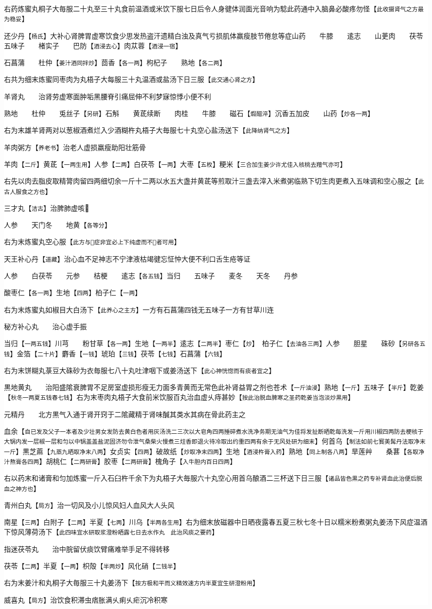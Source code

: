 右药炼蜜丸桐子大毎服二十丸至三十丸食前温酒或米饮下服七日后令人身徤体润面光音响为騐此药通中入脑鼻必酸疼勿怪【`此收摄肾气之方最为稳妥`】  

还少丹【`杨氏`】大补心肾脾胃虚寒饮食少思发热盗汗遗精白浊及真气亏损肌体羸瘦肢节倦怠等症山药　　牛膝　　逺志　　山茰肉　　茯苓五味子　　楮实子　　巴防【`酒浸去心`】肉苁蓉【`酒浸一宿`】  

石菖蒲　　杜仲【`姜汁酒同拌炒`】茴香【`各一两`】枸杞子　　熟地【`各二两`】  

右共为细末炼蜜同枣肉为丸梧子大每服三十丸温酒或盐汤下日三服【`此交通心肾之方`】  

羊肾丸　　治肾劳虚寒面肿垢黑腰脊引痛屈伸不利梦寐惊悸小便不利  

熟地　　杜仲　　兎丝子【`另研`】石斛　　黄茋续断　　肉桂　　牛膝　　磁石【`煆醋淬`】沉香五加皮　　山药【`炒各一两`】  

右为末雄羊肾两对以葱椒酒煮烂入少酒糊杵丸梧子大毎服七十丸空心盐汤送下【`此降纳肾气之方`】  

羊肉粥方【`养老书`】治老人虚损羸瘦助阳壮筋骨  

羊肉【`二斤`】黄茋【`一两生用`】人参【`二两`】白茯苓【`一两`】大枣【`五枚`】粳米【`三合加生姜少许尤佳入核桃去羶气亦可`】  

右先以肉去脂皮取精膂肉留四两细切余一斤十二两以水五大盏并黄茋等煎取汁三盏去滓入米煮粥临熟下切生肉更煮入五味调和空心服之【`此古人服食之方也`】  

三才丸【`洁古`】治脾肺虚咳  

人参　　天门冬　　地黄【`各等分`】  

右为末炼蜜丸空心服【`此方与症非宜必上下纯虚而不者可用`】  

天王补心丹【`道藏`】治心血不足神志不宁津液枯竭徤忘怔忡大便不利口舌生疮等证  

人参　　白茯苓　　元参　　桔梗　　逺志【`各五钱`】当归　　五味子　　麦冬　　天冬　　丹参  

酸枣仁【`各一两`】生地【`四两`】柏子仁【`一两`】  

右为末炼蜜丸如椒目大白汤下【`此养心之主方`】一方有石菖蒲四钱无五味子一方有甘草川连  

秘方补心丸　　治心虚手振  

当归【`一两五钱`】川芎　　粉甘草【`各一两`】生地【`一两半`】逺志【`二两半`】枣仁【`炒`】　柏子仁【`去油各三两`】人参　　胆星　　硃砂【`另研各五钱`】金箔【`二十片`】麝香【`一钱`】琥珀【`三钱`】茯苓【`七钱`】石菖蒲【`六钱`】  

右为末饼糊丸菉豆大硃砂为衣毎服七八十丸吐津咽下或姜汤送下【`此心神恍惚而有痰者宜之`】  

黒地黄丸　　治阳盛隂衰脾胃不足房室虚损形瘦无力面多青黄而无常色此补肾益胃之剂也苍术【`一斤油浸`】熟地【`一斤`】五味子【`半斤`】亁姜【`秋冬一两夏五钱春七钱`】右为末枣肉丸梧子大食前米饮服百丸治血虚乆痔甚妙【`按此治脱血脾寒之圣药亁姜当泡淡炒黒用`】  

元精丹　　北方黒气入通于肾开窍于二隂藏精于肾味醎其类水其病在骨此药主之  

血余【`自已发及父子一本者及少壮男女发防去黄白色者用灰汤洗二三次以大皂角四两捶碎煮水洗净务期无油气为佳将发扯断晒亁每洗发一斤用川椒四两防去梗核于大锅内发一层椒一层和匀以中锅盖盖盐泥固济勿令泄气桑柴火慢煮三炷香即退火待冷取出约重四两有余于无风处研为细末`】何首乌【`制法如前七寳美髯丹法取净末一斤`】黒芝蔴【`九蒸九晒取净末八两`】女贞实【`四两`】破故纸【`炒取净末四两`】生地【`酒浸杵膏入药`】熟地【`同上制各八两`】旱莲艸　　桑葚【`各取净汁熬膏各四两`】胡桃仁【`二两研膏`】胶枣【`二两研膏`】槐角子【`入牛胆内百日四两`】  

右以药末和诸膏和匀加炼蜜一斤入石臼杵千余下为丸梧子大毎服六十丸空心用首乌酿酒二三杯送下日三服【`诸品皆色黒之药专补肾血此治便后脱血之神方也`】  

青州白丸【`局方`】治一切风及小儿惊风妇人血风大人头风  

南星【`三两`】白附子【`二两`】半夏【`七两`】川乌【`半两各生用`】右为细末放磁器中日晒夜露春五夏三秋七冬十日以糯米粉煮粥丸姜汤下风症温酒下惊风薄荷汤下【`此四味宜水研取浆澄粉晒露七日去水作丸　此治风痰之要药`】  

指迷茯苓丸　　治中脘留伏痰饮臂痛难举手足不得转移  

茯苓【`二两`】半夏【`一两`】枳殻【`半两炒`】风化硝【`二钱半`】  

右为末姜汁和丸桐子大毎服三十丸姜汤下【`按方极和平而义精效速方内半夏宜生研澄粉用`】  

威喜丸【`局方`】治饮食积滞虫痞胀满乆痢乆疟沉冷积寒  

